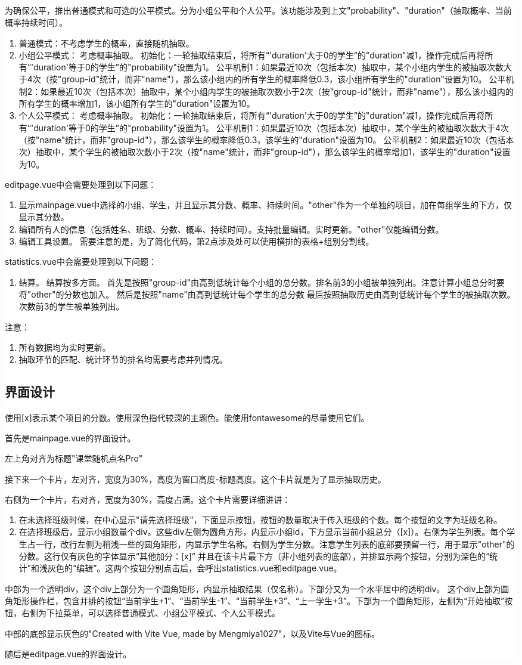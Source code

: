 为确保公平，推出普通模式和可选的公平模式。分为小组公平和个人公平。该功能涉及到上文"probability"、"duration"（抽取概率、当前概率持续时间）。
1. 普通模式：不考虑学生的概率，直接随机抽取。
2. 小组公平模式：
   考虑概率抽取。
   初始化：一轮抽取结束后，将所有“'duration'大于0的学生”的"duration"减1，操作完成后再将所有“'duration'等于0的学生”的"probability"设置为1。
   公平机制1：如果最近10次（包括本次）抽取中，某个小组内学生的被抽取次数大于4次（按"group-id"统计，而非"name"），那么该小组内的所有学生的概率降低0.3，该小组所有学生的"duration"设置为10。
   公平机制2：如果最近10次（包括本次）抽取中，某个小组内学生的被抽取次数小于2次（按"group-id"统计，而非"name"），那么该小组内的所有学生的概率增加1，该小组所有学生的"duration"设置为10。
3. 个人公平模式：
   考虑概率抽取。
   初始化：一轮抽取结束后，将所有“'duration'大于0的学生”的"duration"减1，操作完成后再将所有“'duration'等于0的学生”的"probability"设置为1。
   公平机制1：如果最近10次（包括本次）抽取中，某个学生的被抽取次数大于4次（按"name"统计，而非"group-id"），那么该学生的概率降低0.3，该学生的"duration"设置为10。
   公平机制2：如果最近10次（包括本次）抽取中，某个学生的被抽取次数小于2次（按"name"统计，而非"group-id"），那么该学生的概率增加1，该学生的"duration"设置为10。

editpage.vue中会需要处理到以下问题：
1. 显示mainpage.vue中选择的小组、学生，并且显示其分数、概率、持续时间。"other"作为一个单独的项目，加在每组学生的下方，仅显示其分数。
2. 编辑所有人的信息（包括姓名、班级、分数、概率、持续时间）。支持批量编辑。实时更新。"other"仅能编辑分数。
3. 编辑工具设置。
   需要注意的是，为了简化代码，第2点涉及处可以使用横排的表格+组别分割线。

statistics.vue中会需要处理到以下问题：
1. 结算。
   结算按多方面。
   首先是按照"group-id"由高到低统计每个小组的总分数。排名前3的小组被单独列出。注意计算小组总分时要将"other"的分数也加入。
   然后是按照"name"由高到低统计每个学生的总分数
   最后按照抽取历史由高到低统计每个学生的被抽取次数。次数前3的学生被单独列出。

注意：
1. 所有数据均为实时更新。
2. 抽取环节的匹配、统计环节的排名均需要考虑并列情况。

## 界面设计

使用[x]表示某个项目的分数。使用深色指代较深的主题色。能使用fontawesome的尽量使用它们。

首先是mainpage.vue的界面设计。

左上角对齐为标题"课堂随机点名Pro"

接下来一个卡片，左对齐，宽度为30%，高度为窗口高度-标题高度。这个卡片就是为了显示抽取历史。

右侧为一个卡片，右对齐，宽度为30%，高度占满。这个卡片需要详细讲讲：
1. 在未选择班级时候，在中心显示"请先选择班级"，下面显示按钮，按钮的数量取决于传入班级的个数。每个按钮的文字为班级名称。
2. 在选择班级后，显示小组数量个div。这些div左侧为圆角方形，内显示小组id，下方显示当前小组总分（[x]）。右侧为学生列表。每个学生占一行，改行左侧为稍浅一些的圆角矩形，内显示学生名称。右侧为学生分数。注意学生列表的底部要预留一行，用于显示"other"的分数。这行仅有灰色的字体显示“其他加分：[x]”
   并且在该卡片最下方（非小组列表的底部），并排显示两个按钮，分别为深色的“统计”和浅灰色的“编辑”。这两个按钮分别点击后，会呼出statistics.vue和editpage.vue。

中部为一个透明div，这个div上部分为一个圆角矩形，内显示抽取结果（仅名称）。下部分又为一个水平居中的透明div。
这个div上部为圆角矩形操作栏，包含并排的按钮“当前学生+1”、“当前学生-1”、“当前学生+3”、“上一学生+3”。下部为一个圆角矩形，左侧为“开始抽取”按钮，右侧为下拉菜单，可以选择普通模式、小组公平模式、个人公平模式。

中部的底部显示灰色的"Created with Vite Vue, made by Mengmiya1027"，以及Vite与Vue的图标。

随后是editpage.vue的界面设计。
